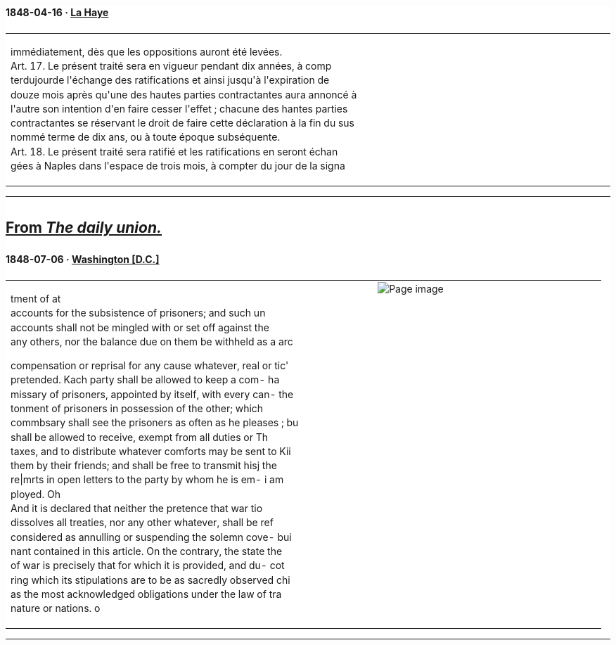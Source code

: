 #### 1848-04-16 &middot; [La Haye](http://dbpedia.org/resource/The_Hague)

<table style="width: 100%;"><tr><td style="width: 50%">

  
immédiatement, dès que les oppositions auront été levées.  
Art. 17. Le présent traité sera en vigueur pendant dix années, à comp­  
terdujourde l&#x27;échange des ratifications et ainsi jusqu&#x27;à l&#x27;expiration de  
douze mois après qu&#x27;une des hautes parties contractantes aura annoncé à  
l&#x27;autre son intention d&#x27;en faire cesser l&#x27;effet ; chacune des hantes parties  
contractantes se réservant le droit de faire cette déclaration à la fin du sus­  
nommé terme de dix ans, ou à toute époque subséquente.  
Art. 18. Le présent traité sera ratifié et les ratifications en seront échan­  
gées à Naples dans l&#x27;espace de trois mois, à compter du jour de la signa
</td></tr></table>

---

## [From _The daily union._](https://www.loc.gov/resource/sn82003410/1848-07-06/ed-1/?sp=2)

#### 1848-07-06 &middot; [Washington [D.C.]](http://dbpedia.org/resource/Washington%2C_D.C.)

<table style="width: 100%;"><tr><td style="width: 50%">

tment of at  
accounts for the subsistence of prisoners; and such un  
accounts shall not be mingled with or set off against the  
any others, nor the balance due on them be withheld as a arc  
  
compensation or reprisal for any cause whatever, real or tic&#x27;  
pretended. Kach party shall be allowed to keep a com- ha  
missary of prisoners, appointed by itself, with every can- the  
tonment of prisoners in possession of the other; which  
commbsary shall see the prisoners as often as he pleases ; bu  
shall be allowed to receive, exempt from all duties or Th  
taxes, and to distribute whatever comforts may be sent to Kii  
them by their friends; and shall be free to transmit hisj the  
re|mrts in open letters to the party by whom he is em- i am  
ployed. Oh  
And it is declared that neither the pretence that war tio  
dissolves all treaties, nor any other whatever, shall be ref  
considered as annulling or suspending the solemn cove- bui  
nant contained in this article. On the contrary, the state the  
of war is precisely that for which it is provided, and du- cot  
ring which its stipulations are to be as sacredly observed chi  
as the most acknowledged obligations under the law of tra  
nature or nations. o
</td><td style="width: 50%; max-height: 75%; margin: auto; display: block;">
<img alt="Page image" src="https://tile.loc.gov/image-services/iiif/service:ndnp:dlc:batch_dlc_basilisk_ver03:data:sn82003410:00415661149:1848070601:0682/pct:52.43094215577117,27.861753070997292,16.711733206086635,10.01041016031647/!600,600/0/default.jpg"/>
</td>
</tr></table>

---